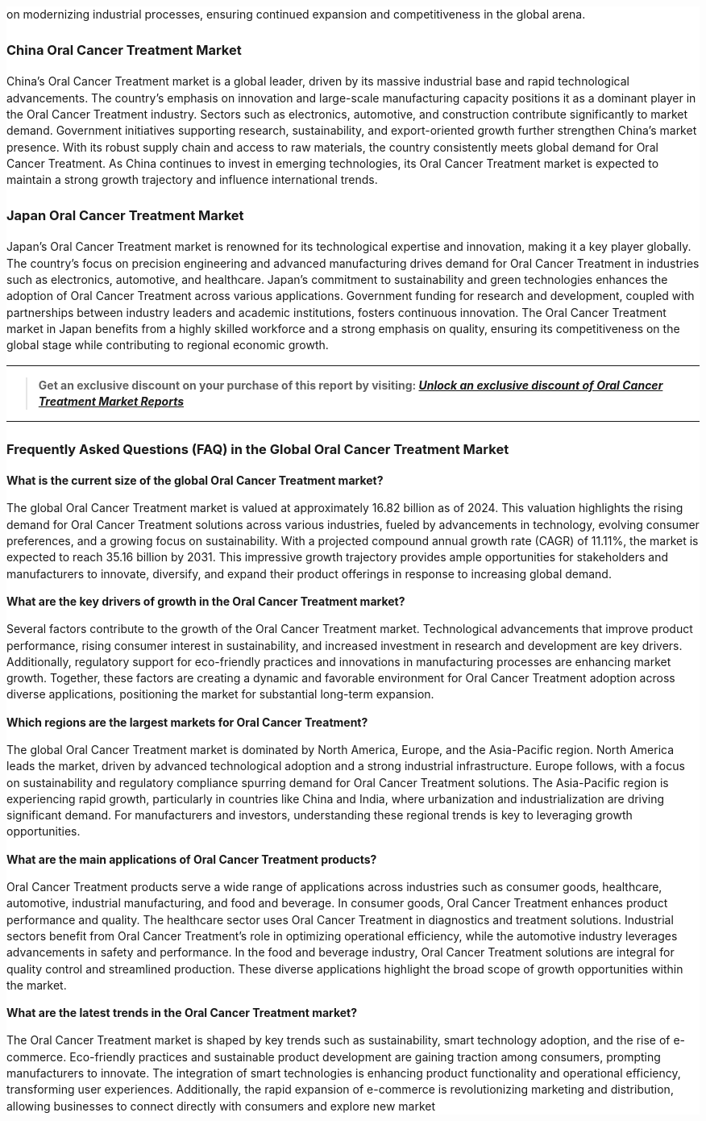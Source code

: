 on modernizing industrial processes, ensuring continued expansion and competitiveness in the global arena.</p><h3>China Oral Cancer Treatment Market</h3><p>China&rsquo;s Oral Cancer Treatment market is a global leader, driven by its massive industrial base and rapid technological advancements. The country&rsquo;s emphasis on innovation and large-scale manufacturing capacity positions it as a dominant player in the Oral Cancer Treatment industry. Sectors such as electronics, automotive, and construction contribute significantly to market demand. Government initiatives supporting research, sustainability, and export-oriented growth further strengthen China&rsquo;s market presence. With its robust supply chain and access to raw materials, the country consistently meets global demand for Oral Cancer Treatment. As China continues to invest in emerging technologies, its Oral Cancer Treatment market is expected to maintain a strong growth trajectory and influence international trends.</p><h3>Japan Oral Cancer Treatment Market</h3><p>Japan&rsquo;s Oral Cancer Treatment market is renowned for its technological expertise and innovation, making it a key player globally. The country&rsquo;s focus on precision engineering and advanced manufacturing drives demand for Oral Cancer Treatment in industries such as electronics, automotive, and healthcare. Japan&rsquo;s commitment to sustainability and green technologies enhances the adoption of Oral Cancer Treatment across various applications. Government funding for research and development, coupled with partnerships between industry leaders and academic institutions, fosters continuous innovation. The Oral Cancer Treatment market in Japan benefits from a highly skilled workforce and a strong emphasis on quality, ensuring its competitiveness on the global stage while contributing to regional economic growth.</p><hr /><blockquote><p><strong>Get an exclusive discount on your purchase of this report by visiting: <em><a href="://marketresearchpulse.com/ask-for-discount/29911?utm_source=Github&amp;utm_medium=091">Unlock an exclusive discount of Oral Cancer Treatment Market Reports</a></em>&nbsp;</strong></p></blockquote><hr /><h3>Frequently Asked Questions (FAQ) in the Global Oral Cancer Treatment Market</h3><p><strong>What is the current size of the global Oral Cancer Treatment market?</strong></p><p>The global Oral Cancer Treatment market is valued at approximately 16.82 billion as of 2024. This valuation highlights the rising demand for Oral Cancer Treatment solutions across various industries, fueled by advancements in technology, evolving consumer preferences, and a growing focus on sustainability. With a projected compound annual growth rate (CAGR) of 11.11%, the market is expected to reach 35.16 billion by 2031. This impressive growth trajectory provides ample opportunities for stakeholders and manufacturers to innovate, diversify, and expand their product offerings in response to increasing global demand.</p><p><strong>What are the key drivers of growth in the Oral Cancer Treatment market?</strong></p><p>Several factors contribute to the growth of the Oral Cancer Treatment market. Technological advancements that improve product performance, rising consumer interest in sustainability, and increased investment in research and development are key drivers. Additionally, regulatory support for eco-friendly practices and innovations in manufacturing processes are enhancing market growth. Together, these factors are creating a dynamic and favorable environment for Oral Cancer Treatment adoption across diverse applications, positioning the market for substantial long-term expansion.</p><p><strong>Which regions are the largest markets for Oral Cancer Treatment?</strong></p><p>The global Oral Cancer Treatment market is dominated by North America, Europe, and the Asia-Pacific region. North America leads the market, driven by advanced technological adoption and a strong industrial infrastructure. Europe follows, with a focus on sustainability and regulatory compliance spurring demand for Oral Cancer Treatment solutions. The Asia-Pacific region is experiencing rapid growth, particularly in countries like China and India, where urbanization and industrialization are driving significant demand. For manufacturers and investors, understanding these regional trends is key to leveraging growth opportunities.</p><p><strong>What are the main applications of Oral Cancer Treatment products?</strong></p><p>Oral Cancer Treatment products serve a wide range of applications across industries such as consumer goods, healthcare, automotive, industrial manufacturing, and food and beverage. In consumer goods, Oral Cancer Treatment enhances product performance and quality. The healthcare sector uses Oral Cancer Treatment in diagnostics and treatment solutions. Industrial sectors benefit from Oral Cancer Treatment&rsquo;s role in optimizing operational efficiency, while the automotive industry leverages advancements in safety and performance. In the food and beverage industry, Oral Cancer Treatment solutions are integral for quality control and streamlined production. These diverse applications highlight the broad scope of growth opportunities within the market.</p><p><strong>What are the latest trends in the Oral Cancer Treatment market?</strong></p><p>The Oral Cancer Treatment market is shaped by key trends such as sustainability, smart technology adoption, and the rise of e-commerce. Eco-friendly practices and sustainable product development are gaining traction among consumers, prompting manufacturers to innovate. The integration of smart technologies is enhancing product functionality and operational efficiency, transforming user experiences. Additionally, the rapid expansion of e-commerce is revolutionizing marketing and distribution, allowing businesses to connect directly with consumers and explore new market